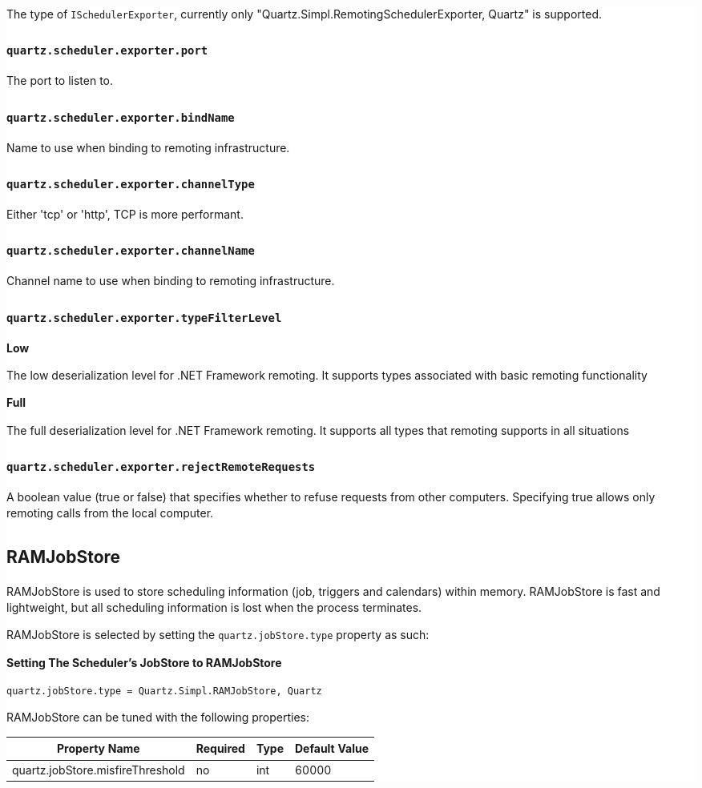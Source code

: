 The type of `ISchedulerExporter`, currently only "Quartz.Simpl.RemotingSchedulerExporter, Quartz" is supported.

### `quartz.scheduler.exporter.port`

The port to listen to.

### `quartz.scheduler.exporter.bindName`

Name to use when binding to remoting infrastructure.

### `quartz.scheduler.exporter.channelType`

Either 'tcp' or 'http', TCP is more performant.

### `quartz.scheduler.exporter.channelName`

Channel name to use when binding to remoting infrastructure.

### `quartz.scheduler.exporter.typeFilterLevel`

**Low**

The low deserialization level for .NET Framework remoting. It supports types associated with basic remoting functionality

**Full**
 
 The full deserialization level for .NET Framework remoting. It supports all types that remoting supports in all situations

### `quartz.scheduler.exporter.rejectRemoteRequests`

A boolean value (true or false) that specifies whether to refuse requests from other computers. Specifying true allows only remoting calls from the local computer.


## RAMJobStore

RAMJobStore is used to store scheduling information (job, triggers and calendars) within memory. RAMJobStore is fast and lightweight, but all scheduling information is lost when the process terminates.

RAMJobStore is selected by setting the `quartz.jobStore.type` property as such:

**Setting The Scheduler’s JobStore to RAMJobStore**
```
quartz.jobStore.type = Quartz.Simpl.RAMJobStore, Quartz
```

RAMJobStore can be tuned with the following properties:

|Property Name  | Required| Type    | Default Value|
|---------------|---------|---------|--------------|
|quartz.jobStore.misfireThreshold   |no|    int|    60000|
